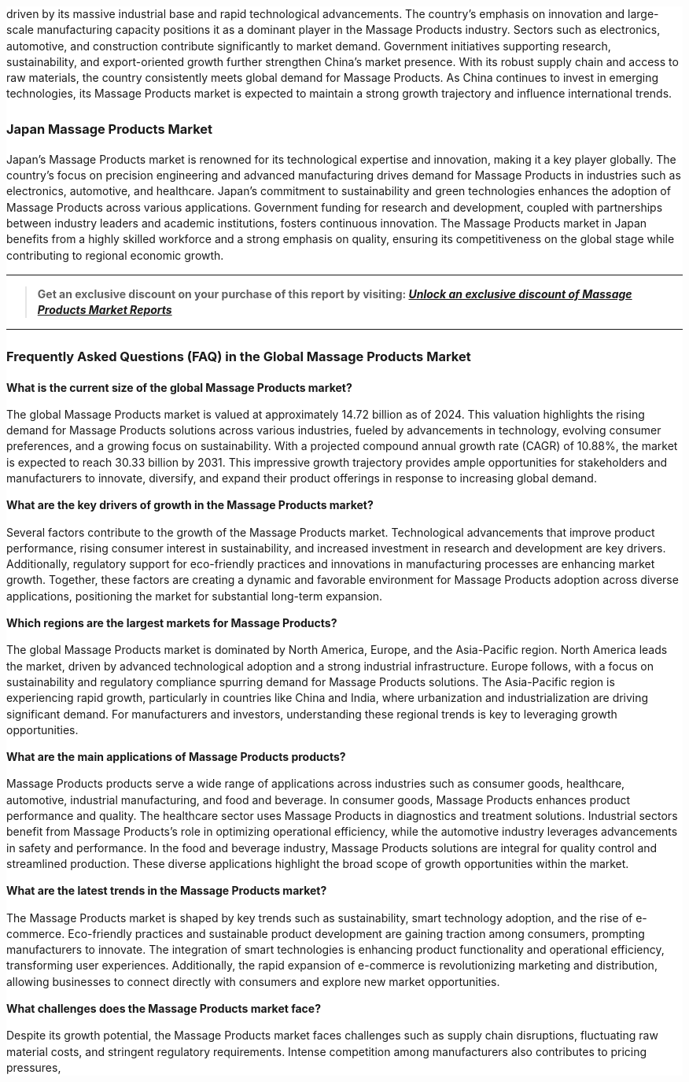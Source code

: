 driven by its massive industrial base and rapid technological advancements. The country&rsquo;s emphasis on innovation and large-scale manufacturing capacity positions it as a dominant player in the Massage Products industry. Sectors such as electronics, automotive, and construction contribute significantly to market demand. Government initiatives supporting research, sustainability, and export-oriented growth further strengthen China&rsquo;s market presence. With its robust supply chain and access to raw materials, the country consistently meets global demand for Massage Products. As China continues to invest in emerging technologies, its Massage Products market is expected to maintain a strong growth trajectory and influence international trends.</p><h3>Japan Massage Products Market</h3><p>Japan&rsquo;s Massage Products market is renowned for its technological expertise and innovation, making it a key player globally. The country&rsquo;s focus on precision engineering and advanced manufacturing drives demand for Massage Products in industries such as electronics, automotive, and healthcare. Japan&rsquo;s commitment to sustainability and green technologies enhances the adoption of Massage Products across various applications. Government funding for research and development, coupled with partnerships between industry leaders and academic institutions, fosters continuous innovation. The Massage Products market in Japan benefits from a highly skilled workforce and a strong emphasis on quality, ensuring its competitiveness on the global stage while contributing to regional economic growth.</p><hr /><blockquote><p><strong>Get an exclusive discount on your purchase of this report by visiting: <em><a href="://marketresearchpulse.com/ask-for-discount/25638?utm_source=Github&amp;utm_medium=023">Unlock an exclusive discount of Massage Products Market Reports</a></em>&nbsp;</strong></p></blockquote><hr /><h3>Frequently Asked Questions (FAQ) in the Global Massage Products Market</h3><p><strong>What is the current size of the global Massage Products market?</strong></p><p>The global Massage Products market is valued at approximately 14.72 billion as of 2024. This valuation highlights the rising demand for Massage Products solutions across various industries, fueled by advancements in technology, evolving consumer preferences, and a growing focus on sustainability. With a projected compound annual growth rate (CAGR) of 10.88%, the market is expected to reach 30.33 billion by 2031. This impressive growth trajectory provides ample opportunities for stakeholders and manufacturers to innovate, diversify, and expand their product offerings in response to increasing global demand.</p><p><strong>What are the key drivers of growth in the Massage Products market?</strong></p><p>Several factors contribute to the growth of the Massage Products market. Technological advancements that improve product performance, rising consumer interest in sustainability, and increased investment in research and development are key drivers. Additionally, regulatory support for eco-friendly practices and innovations in manufacturing processes are enhancing market growth. Together, these factors are creating a dynamic and favorable environment for Massage Products adoption across diverse applications, positioning the market for substantial long-term expansion.</p><p><strong>Which regions are the largest markets for Massage Products?</strong></p><p>The global Massage Products market is dominated by North America, Europe, and the Asia-Pacific region. North America leads the market, driven by advanced technological adoption and a strong industrial infrastructure. Europe follows, with a focus on sustainability and regulatory compliance spurring demand for Massage Products solutions. The Asia-Pacific region is experiencing rapid growth, particularly in countries like China and India, where urbanization and industrialization are driving significant demand. For manufacturers and investors, understanding these regional trends is key to leveraging growth opportunities.</p><p><strong>What are the main applications of Massage Products products?</strong></p><p>Massage Products products serve a wide range of applications across industries such as consumer goods, healthcare, automotive, industrial manufacturing, and food and beverage. In consumer goods, Massage Products enhances product performance and quality. The healthcare sector uses Massage Products in diagnostics and treatment solutions. Industrial sectors benefit from Massage Products&rsquo;s role in optimizing operational efficiency, while the automotive industry leverages advancements in safety and performance. In the food and beverage industry, Massage Products solutions are integral for quality control and streamlined production. These diverse applications highlight the broad scope of growth opportunities within the market.</p><p><strong>What are the latest trends in the Massage Products market?</strong></p><p>The Massage Products market is shaped by key trends such as sustainability, smart technology adoption, and the rise of e-commerce. Eco-friendly practices and sustainable product development are gaining traction among consumers, prompting manufacturers to innovate. The integration of smart technologies is enhancing product functionality and operational efficiency, transforming user experiences. Additionally, the rapid expansion of e-commerce is revolutionizing marketing and distribution, allowing businesses to connect directly with consumers and explore new market opportunities.</p><p><strong>What challenges does the Massage Products market face?</strong></p><p>Despite its growth potential, the Massage Products market faces challenges such as supply chain disruptions, fluctuating raw material costs, and stringent regulatory requirements. Intense competition among manufacturers also contributes to pricing pressures,